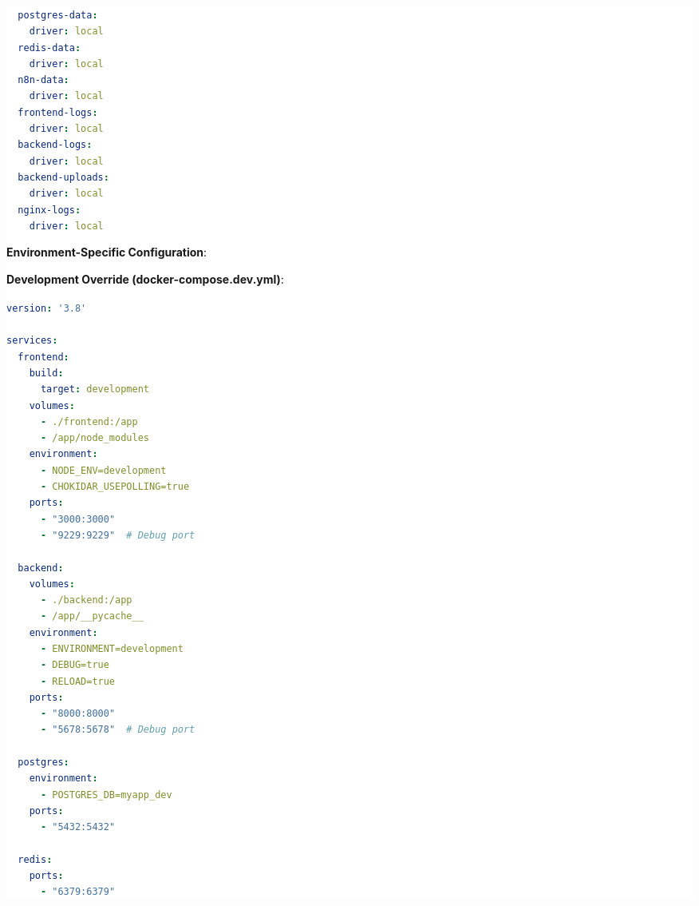 ```yaml
  postgres-data:
    driver: local
  redis-data:
    driver: local
  n8n-data:
    driver: local
  frontend-logs:
    driver: local
  backend-logs:
    driver: local
  backend-uploads:
    driver: local
  nginx-logs:
    driver: local
```

**Environment-Specific Configuration**:

**Development Override (docker-compose.dev.yml)**:
```yaml
version: '3.8'

services:
  frontend:
    build:
      target: development
    volumes:
      - ./frontend:/app
      - /app/node_modules
    environment:
      - NODE_ENV=development
      - CHOKIDAR_USEPOLLING=true
    ports:
      - "3000:3000"
      - "9229:9229"  # Debug port

  backend:
    volumes:
      - ./backend:/app
      - /app/__pycache__
    environment:
      - ENVIRONMENT=development
      - DEBUG=true
      - RELOAD=true
    ports:
      - "8000:8000"
      - "5678:5678"  # Debug port

  postgres:
    environment:
      - POSTGRES_DB=myapp_dev
    ports:
      - "5432:5432"

  redis:
    ports:
      - "6379:6379"
```
